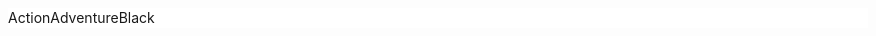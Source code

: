 <path aria-label="Major Genre: Black Comedy; Worldwide Gross: 0; density: 1.88096173928e-8" role="graphics-symbol" aria-roledescription="area mark" d="M0,205.95191303584903L0.9338042000000001,184.0810696071579L1.8676084000000002,189.0801482765057L2.8014126,206.09565095532326L3.7352168000000003,223.54909431688498L4.669021,244.11101400250965L5.6028252,267.5562672255279L6.536629400000001,285.5154166462481L7.470433600000001,293.2194662622639L8.4042378,292.51625398343856L9.338042,288.40739797709534L10.2718462,286.1539773042876L11.2056504,287.5342524014603L12.1394546,291.0680304084181L13.073258800000001,295.0435152217151L14.007063,298.0500864492792L14.940867200000001,299.4943178495217L15.8746714,299.9167584950028L16.8084756,299.9913980562823L17.7422798,299.9984392089221L18.676084,299.98564870404476L19.6098882,299.87497357558766L20.5436924,299.32593236905876L21.477496600000006,297.7543151277634L22.4113008,295.3768709023329L23.345105,294.1188116243428L23.345105,300L22.4113008,300L21.477496600000006,300L20.5436924,300L19.6098882,300L18.676084,300L17.7422798,300L16.8084756,300L15.8746714,300L14.940867200000001,300L14.007063,300L13.073258800000001,300L12.1394546,300L11.2056504,300L10.2718462,300L9.338042,300L8.4042378,300L7.470433600000001,300L6.536629400000001,300L5.6028252,300L4.669021,300L3.7352168000000003,300L2.8014126,300L1.8676084000000002,300L0.9338042000000001,300L0,300Z" fill="#e45756"/></g></g><path class="foreground" aria-hidden="true" d="" display="none"/></g><g transform="translate(0,0)"><path class="background" aria-hidden="true" d="M0,0h400v300h-400Z"/><g><g class="mark-area role-mark marks" role="graphics-object" aria-roledescription="area mark container"><path aria-label="Major Genre: Concert/Performance; Worldwide Gross: 2255000; density: 1.08094342683e-8" role="graphics-symbol" aria-roledescription="area mark" d="M0.3221428571428571,245.95282865834523L0.7165816057142858,238.61798815798952L1.1110203542857144,231.51144505136992L1.5054591028571427,224.71511073781878L1.8998978514285714,218.51829951975117L2.2943366000000003,213.43434660035345L2.6887753485714283,210.0759016998447L3.0832140971428577,208.9436161540952L3.477652845714286,210.2398330575309L3.872091594285714,213.80680022060338L4.266530342857143,219.21395915028165L4.660969091428571,225.9308333882658L5.055407839999999,233.4789770663016L5.449846588571429,241.48332190622892L5.844285337142858,249.61651929835762L6.238724085714286,257.4980275017305L6.633162834285715,264.631542178887L7.027601582857143,270.4345412509959L7.422040331428572,274.3588958794115L7.816479080000001,276.055788355694L8.210917828571429,275.52034785843097L8.605356577142857,273.1600740813502L8.999795325714285,269.75537432611907L9.394234074285714,266.31167280684906L9.788672822857142,263.8358218858138L10.183111571428572,263.09825926822367L10.183111571428572,300L9.788672822857142,300L9.394234074285714,300L8.999795325714285,300L8.605356577142857,300L8.210917828571429,300L7.816479080000001,300L7.422040331428572,300L7.027601582857143,300L6.633162834285715,300L6.238724085714286,300L5.844285337142858,300L5.449846588571429,300L5.055407839999999,300L4.660969091428571,300L4.266530342857143,300L3.872091594285714,300L3.477652845714286,300L3.0832140971428577,300L2.6887753485714283,300L2.2943366000000003,300L1.8998978514285714,300L1.5054591028571427,300L1.1110203542857144,300L0.7165816057142858,300L0.3221428571428571,300Z" fill="#54a24b"/></g></g><path class="foreground" aria-hidden="true" d="" display="none"/></g></g><g class="mark-group role-legend" role="graphics-symbol" aria-roledescription="legend" aria-label="Symbol legend titled 'Major Genre' for fill color with 12 values: Action, Adventure, Black Comedy, Comedy, Concert/Performance, ending with Western"><g transform="translate(418,0)"><path class="background" aria-hidden="true" d="M0,0h168v170h-168Z" pointer-events="none"/><g><g class="mark-group role-legend-entry"><g transform="translate(0,16)"><path class="background" aria-hidden="true" d="M0,0h0v0h0Z" pointer-events="none"/><g><g class="mark-group role-scope" role="graphics-object" aria-roledescription="group mark container"><g transform="translate(0,0)"><path class="background" aria-hidden="true" d="M0,0h168v11h-168Z" pointer-events="none" opacity="1"/><g><g class="mark-symbol role-legend-symbol" pointer-events="none"><path transform="translate(6,6)" d="M5,0A5,5,0,1,1,-5,0A5,5,0,1,1,5,0" fill="#4c78a8" stroke-width="1.5" opacity="1"/></g><g class="mark-text role-legend-label" pointer-events="none"><text text-anchor="start" transform="translate(16,9)" font-family="sans-serif" font-size="10px" fill="#000" opacity="1">Action</text></g></g><path class="foreground" aria-hidden="true" d="" pointer-events="none" display="none"/></g><g transform="translate(0,13)"><path class="background" aria-hidden="true" d="M0,0h168v11h-168Z" pointer-events="none" opacity="1"/><g><g class="mark-symbol role-legend-symbol" pointer-events="none"><path transform="translate(6,6)" d="M5,0A5,5,0,1,1,-5,0A5,5,0,1,1,5,0" fill="#f58518" stroke-width="1.5" opacity="1"/></g><g class="mark-text role-legend-label" pointer-events="none"><text text-anchor="start" transform="translate(16,9)" font-family="sans-serif" font-size="10px" fill="#000" opacity="1">Adventure</text></g></g><path class="foreground" aria-hidden="true" d="" pointer-events="none" display="none"/></g><g transform="translate(0,26)"><path class="background" aria-hidden="true" d="M0,0h168v11h-168Z" pointer-events="none" opacity="1"/><g><g class="mark-symbol role-legend-symbol" pointer-events="none"><path transform="translate(6,6)" d="M5,0A5,5,0,1,1,-5,0A5,5,0,1,1,5,0" fill="#e45756" stroke-width="1.5" opacity="1"/></g><g class="mark-text role-legend-label" pointer-events="none"><text text-anchor="start" transform="translate(16,9)" font-family="sans-serif" font-size="10px" fill="#000" opacity="1">Black